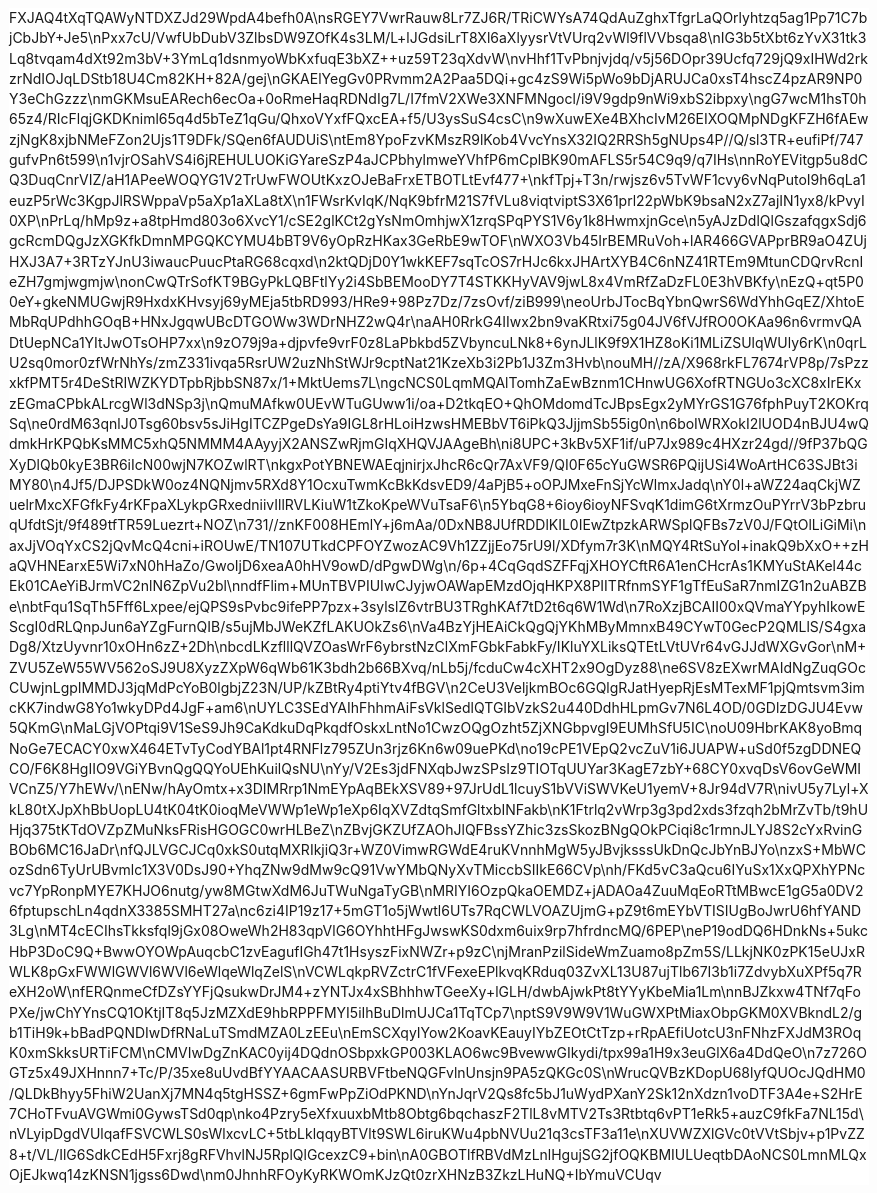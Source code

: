 FXJAQ4tXqTQAWyNTDXZJd29WpdA4befh0A\nsRGEY7VwrRauw8Lr7ZJ6R/TRiCWYsA74QdAuZghxTfgrLaQOrlyhtzq5ag1Pp71C7bjCbJbY+Je5\nPxx7cU/VwfUbDubV3ZlbsDW9ZOfK4s3LM/L+lJGdsiLrT8Xl6aXlyysrVtVUrq2vWl9flVVbsqa8\nIG3b5tXbt6zYvX31tk3Lq8tvqam4dXt92m3bV+3YmLq1dsnmyoWbKxfuqE3bXZ++uz59T23qXdvW\nvHhf1TvPbnjvjdq/v5j56DOpr39Ucfq729jQ9xIHWd2rkzrNdIOJqLDStb18U4Cm82KH+82A/gej\nGKAElYegGv0PRvmm2A2Paa5DQi+gc4zS9Wi5pWo9bDjARUJCa0xsT4hscZ4pzAR9NP0Y3eChGzzz\nmGKMsuEARech6ecOa+0oRmeHaqRDNdIg7L/I7fmV2XWe3XNFMNgocl/i9V9gdp9nWi9xbS2ibpxy\ngG7wcM1hsT0h65z4/RIcFlqjGKDKniml65q4d5bTeZ1qGu/QhxoVYxfFQxcEA+f5/U3ysSuS4csC\n9wXuwEXe4BXhcIvM26EIXOQMpNDgKFZH6fAEwzjNgK8xjbNMeFZon2Ujs1T9DFk/SQen6fAUDUiS\ntEm8YpoFzvKMszR9lKob4VvcYnsX32IQ2RRSh5gNUps4P//Q/sl3TR+eufiPf/747gufvPn6t599\n1vjrOSahVS4i6jREHULUOKiGYareSzP4aJCPbhylmweYVhfP6mCplBK90mAFLS5r54C9q9/q7IHs\nnRoYEVitgp5u8dCQ3DuqCnrVIZ/aH1APeeWOQYG1V2TrUwFWOUtKxzOJeBaFrxETBOTLtEvf477+\nkfTpj+T3n/rwjsz6v5TvWF1cvy6vNqPutoI9h6qLa1euzP5rWc3KgpJlRSWppaVp5aXp1aXLa8tX\n1FWsrKvIqK/NqK9bfrM21S7fVLu8viqtviptS3X61prl22pWbK9bsaN2xZ7ajIN1yx8/kPvyI0XP\nPrLq/hMp9z+a8tpHmd803o6XvcY1/cSE2glKCt2gYsNmOmhjwX1zrqSPqPYS1V6y1k8HwmxjnGce\n5yAJzDdlQlGszafqgxSdj6gcRcmDQgJzXGKfkDmnMPGQKCYMU4bBT9V6yOpRzHKax3GeRbE9wTOF\nWXO3Vb45IrBEMRuVoh+lAR466GVAPprBR9aO4ZUjHXJ3A7+3RTzYJnU3iwaucPuucPtaRG68cqxd\n2ktQDjD0Y1wkKEF7sqTcOS7rHJc6kxJHArtXYB4C6nNZ41RTEm9MtunCDQrvRcnIeZH7gmjwgmjw\nonCwQTrSofKT9BGyPkLQBFtlYy2i4SbBEMooDY7T4STKKHyVAV9jwL8x4VmRfZaDzFL0E3hVBKfy\nEzQ+qt5P00eY+gkeNMUGwjR9HxdxKHvsyj69yMEja5tbRD993/HRe9+98Pz7Dz/7zsOvf/ziB999\neoUrbJTocBqYbnQwrS6WdYhhGqEZ/XhtoEMbRqUPdhhGOqB+HNxJgqwUBcDTGOWw3WDrNHZ2wQ4r\naAH0RrkG4IIwx2bn9vaKRtxi75g04JV6fVJfRO0OKAa96n6vrmvQADtUepNCa1YItJwOTsOHP7xx\n9zO79j9a+djpvfe9vrF0z8LaPbkbd5ZVbyncuLNk8+6ynJLlK9f9X1HZ8oKi1MLiZSUlqWUly6rK\n0qrLU2sq0mor0zfWrNhYs/zmZ331ivqa5RsrUW2uzNhStWJr9cptNat21KzeXb3i2Pb1J3Zm3Hvb\nouMH//zA/X968rkFL7674rVP8p/7sPzzxkfPMT5r4DeStRIWZKYDTpbRjbbSN87x/1+MktUems7L\ngcNCS0LqmMQAlTomhZaEwBznm1CHnwUG6XofRTNGUo3cXC8xIrEKxzEGmaCPbkALrcgWl3dNSp3j\nQmuMAfkw0UEvWTuGUww1i/oa+D2tkqEO+QhOMdomdTcJBpsEgx2yMYrGS1G76fphPuyT2KOKrqSq\ne0rdM63qnlJ0Tsg60bsv5sJiHgITCZPgeDsYa9IGL8rHLoiHzwsHMEBbVT6iPkQ3JjjmSb55ig0n\n6boIWRXokI2lUOD4nBJU4wQdmkHrKPQbKsMMC5xhQ5NMMM4AAyyjX2ANSZwRjmGIqXHQVJAAgeBh\ni8UPC+3kBv5XF1if/uP7Jx989c4HXzr24gd//9fP37bQGXyDlQb0kyE3BR6iIcN00wjN7KOZwlRT\nkgxPotYBNEWAEqjnirjxJhcR6cQr7AxVF9/QI0F65cYuGWSR6PQijUSi4WoArtHC63SJBt3iMY80\n4Jf5/DJPSDkW0oz4NQNjmv5RXd8Y1OcxuTwmKcBkKdsvED9/4aPjB5+oOPJMxeFnSjYcWlmxJadq\nY0l+aWZ24aqCkjWZuelrMxcXFGfkFy4rKFpaXLykpGRxedniivIllRVLKiuW1tZkoKpeWVuTsaF6\n5YbqG8+6ioy6ioyNFSvqK1dimG6tXrmzOuPYrrV3bPzbruqUfdtSjt/9f489tfTR59Luezrt+NOZ\n731//znKF008HEmlY+j6mAa/0DxNB8JUfRDDlKIL0IEwZtpzkARWSplQFBs7zV0J/FQtOlLiGiMi\naxJjVOqYxCS2jQvMcQ4cni+iROUwE/TN107UTkdCPFOYZwozAC9Vh1ZZjjEo75rU9l/XDfym7r3K\nMQY4RtSuYoI+inakQ9bXxO++zHaQVHNEarxE5Wi7xN0hHaZo/GwoIjD6xeaA0hHV9owD/dPgwDWg\n/6p+4CqGqdSZFFqjXHOYCftR6A1enCHcrAs1KMYuStAKel44cEk01CAeYiBJrmVC2nlN6ZpVu2bl\nndfFlim+MUnTBVPIUIwCJyjwOAWapEMzdOjqHKPX8PIITRfnmSYF1gTfEuSaR7nmIZG1n2uABZBe\nbtFqu1SqTh5Fff6Lxpee/ejQPS9sPvbc9ifePP7pzx+3sylslZ6vtrBU3TRghKAf7tD2t6q6W1Wd\n7RoXzjBCAII00xQVmaYYpyhIkowEScgI0dRLQnpJun6aYZgFurnQIB/s5ujMbJWeKZfLAKUOkZs6\nVa4BzYjHEAiCkQgQjYKhMByMmnxB49CYwT0GecP2QMLlS/S4gxaDg8/XtzUyvnr10xOHn6zZ+2Dh\nbcdLKzflllQVZOasWrF6ybrstNzClXmFGbkFabkFy/IKluYXLiksQTEtLVtUVr64vGJJdWXGvGor\nM+ZVU5ZeW55WV562oSJ9U8XyzZXpW6qWb61K3bdh2b66BXvq/nLb5j/fcduCw4cXHT2x9OgDyz88\ne6SV8zEXwrMAIdNgZuqGOcCUwjnLgpIMMDJ3jqMdPcYoB0lgbjZ23N/UP/kZBtRy4ptiYtv4fBGV\n2CeU3VeljkmBOc6GQlgRJatHyepRjEsMTexMF1pjQmtsvm3imcKK7indwG8Yo1wkyDPd4JgF+am6\nUYLC3SEdYAIhFhhmAiFsVklSedlQTGIbVzkS2u440DdhHLpmGv7N6L4OD/0GDlzDGJU4Evw5QKmG\nMaLGjVOPtqi9V1SeS9Jh9CaKdkuDqPkqdfOskxLntNo1CwzOQgOzht5ZjXNGbpvgI9EUMhSfU5IC\noU09HbrKAK8yoBmqNoGe7ECACY0xwX464ETvTyCodYBAl1pt4RNFlz795ZUn3rjz6Kn6w09uePKd\no19cPE1VEpQ2vcZuV1i6JUAPW+uSd0f5zgDDNEQCO/F6K8HgIIO9VGiYBvnQgQQYoUEhKuilQsNU\nYy/V2Es3jdFNXqbJwzSPsIz9TIOTqUUYar3KagE7zbY+68CY0xvqDsV6ovGeWMIVCnZ5/Y7hEWv/\nENw/hAyOmtx+x3DIMRrp1NmEYpAqBEkXSV89+97JrUdL1lcuyS1bVViSWVKeU1yemV+8Jr94dV7R\nivU5y7Lyl+XkL80tXJpXhBbUopLU4tK04tK0ioqMeVWWp1eWp1eXp6IqXVZdtqSmfGltxbINFakb\nK1Ftrlq2vWrp3g3pd2xds3fzqh2bMrZvTb/t9hUHjq375tKTdOVZpZMuNksFRisHGOGC0wrHLBeZ\nZBvjGKZUfZAOhJlQFBssYZhic3zsSkozBNgQOkPCiqi8c1rmnJLYJ8S2cYxRvinGBOb6MC16JaDr\nfQJLVGCJCq0xkS0utqMXRIkjiQ3r+WZ0VimwRGWdE4ruKVnnhMgW5yJBvjksssUkDnQcJbYnBJYo\nzxS+MbWCozSdn6TyUrUBvmlc1X3V0DsJ90+YhqZNw9dMw9cQ91VwYMbQNyXvTMiccbSIIkE66CVp\nh/FKd5vC3aQcu6IYuSx1XxQPXhYPNcvc7YpRonpMYE7KHJO6nutg/yw8MGtwXdM6JuTWuNgaTyGB\nMRIYI6OzpQkaOEMDZ+jADAOa4ZuuMqEoRTtMBwcE1gG5a0DV26fptupschLn4qdnX3385SMHT27a\nc6zi4IP19z17+5mGT1o5jWwtl6UTs7RqCWLVOAZUjmG+pZ9t6mEYbVTISIUgBoJwrU6hfYAND3Lg\nMT4cECIhsTkksfql9jGx08OweWh2H83qpVlG6OYhhtHFgJwswKS0dxm6uix9rp7hfrdncMQ/6PEP\neP19odDQ6HDnkNs+5ukcHbP3DoC9Q+BwwOYOWpAuqcbC1zvEagufIGh47t1HsyszFixNWZr+p9zC\njMranPzilSideWmZuamo8pZm5S/LLkjNK0zPK15eUJxRWLK8pGxFWWlGWVl6WVl6eWlqeWlqZelS\nVCWLqkpRVZctrC1fVFexeEPlkvqKRduq03ZvXL13U87ujTlb67I3b1i7ZdvybXuXPf5q7ReXH2oW\nfERQnmeCfDZsYYFjQsukwDrJM4+zYNTJx4xSBhhhwTGeeXy+lGLH/dwbAjwkPt8tYYyKbeMia1Lm\nnBJZkxw4TNf7qFoPXe/jwChYYnsCQ1OKtjIT8q5JzMZXdE9hbRPPFMYI5iIhBuDlmUJCa1TqTCp7\nptS9V9W9V1WuGWXPtMiaxObpGKM0XVBkndL2/gb1TiH9k+bBadPQNDIwDfRNaLuTSmdMZA0LzEEu\nEmSCXqyIYow2KoavKEauyIYbZEOtCtTzp+rRpAEfiUotcU3nFNhzFXJdM3ROqK0xmSkksURTiFCM\nCMVIwDgZnKAC0yij4DQdnOSbpxkGP003KLAO6wc9BvewwGIkydi/tpx99a1H9x3euGlX6a4DdQeO\n7z726OGTz5x49JXHnnn7+Tc/P/35xe8uUvdBfYYAACAASURBVFtbeNQGFvlnUnsjn9PA5zQKGc0S\nWrucQVBzKDopU68lyfQUOcJQdHM0/QLDkBhyy5FhiW2UanXj7MN4q5tgHSSZ+6gmFwPpZiOdPKND\nYnJqrV2Qs8fc5bJ1uWydPXanY2Sk12nXdzn1voDTF3A4e+S2HrE7CHoTFvuAVGWmi0GywsTSd0qp\nko4Pzry5eXfxuuxbMtb8Obtg6bqchaszF2TlL8vMTV2Ts3Rtbtq6vPT1eRk5+auzC9fkFa7NL15d\nVLyipDgdVUlqafFSVCWLS0sWlxcvLC+5tbLklqqyBTVlt9SWL6iruKWu4pbNVUu21q3csTF3a11e\nXUVWZXlGVc0tVVtSbjv+p1PvZZ8+t/VL/IlG6SdkCEdH5Fxrj8gRFVhvlNJ5RplQlGcexzC9+bin\nA0GBOTlfRBVdMzLnlHgujSG2jfOQKBMIULUeqtbDAoNCS0LmnMLQxOjEJkwq14zKNSN1jgss6Dwd\nm0JhnhRFOyKyRKWOmKJzQt0zrXHNzB3ZkzLHuNQ+IbYmuVCUqv